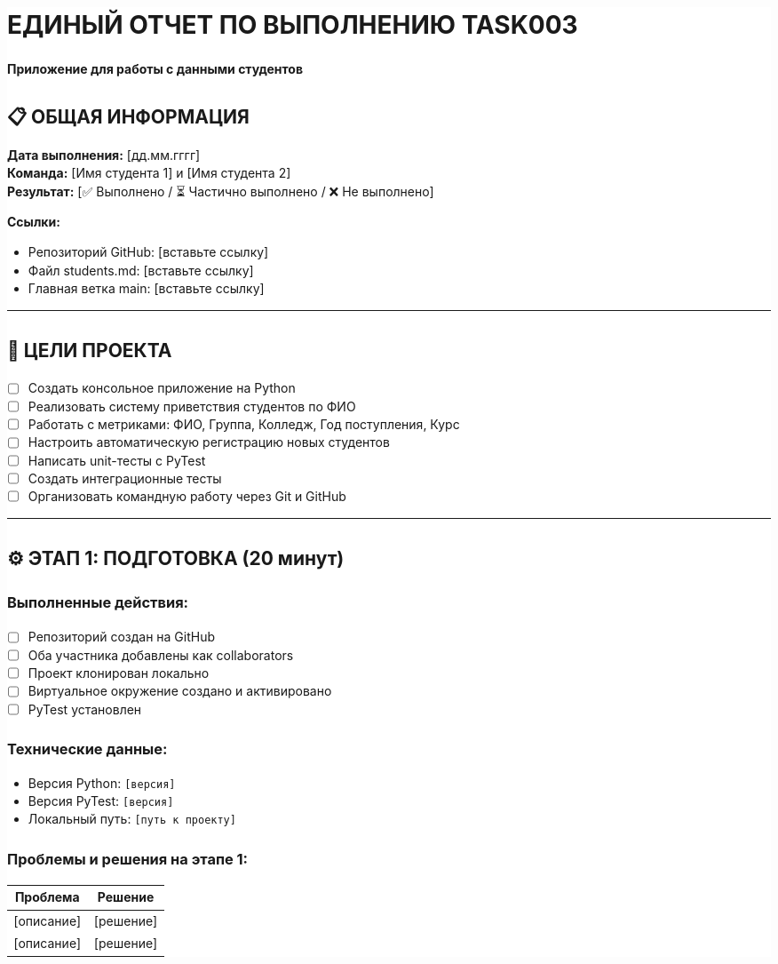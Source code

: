 # ЕДИНЫЙ ОТЧЕТ ПО ВЫПОЛНЕНИЮ TASK003
**Приложение для работы с данными студентов**

## 📋 ОБЩАЯ ИНФОРМАЦИЯ

**Дата выполнения:** [дд.мм.гггг]  
**Команда:** [Имя студента 1] и [Имя студента 2]  
**Результат:** [✅ Выполнено / ⏳ Частично выполнено / ❌ Не выполнено]

**Ссылки:**
- Репозиторий GitHub: [вставьте ссылку]
- Файл students.md: [вставьте ссылку]
- Главная ветка main: [вставьте ссылку]

---

## 🎯 ЦЕЛИ ПРОЕКТА
- [ ] Создать консольное приложение на Python
- [ ] Реализовать систему приветствия студентов по ФИО
- [ ] Работать с метриками: ФИО, Группа, Колледж, Год поступления, Курс
- [ ] Настроить автоматическую регистрацию новых студентов
- [ ] Написать unit-тесты с PyTest
- [ ] Создать интеграционные тесты
- [ ] Организовать командную работу через Git и GitHub

---

## ⚙️ ЭТАП 1: ПОДГОТОВКА (20 минут)

### Выполненные действия:
- [ ] Репозиторий создан на GitHub
- [ ] Оба участника добавлены как collaborators
- [ ] Проект клонирован локально
- [ ] Виртуальное окружение создано и активировано
- [ ] PyTest установлен

### Технические данные:
- Версия Python: `[версия]`
- Версия PyTest: `[версия]`
- Локальный путь: `[путь к проекту]`

### Проблемы и решения на этапе 1:
| Проблема | Решение |
|----------|---------|
| [описание] | [решение] |
| [описание] | [решение] |
